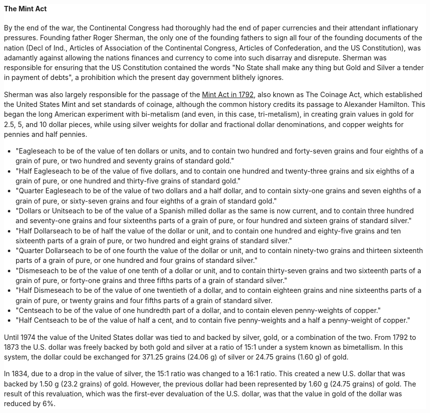 #### The Mint Act


By the end of the war, the Continental Congress had thoroughly had the end of paper currencies and their attendant inflationary pressures. Founding father Roger Sherman, the only one of the founding fathers to sign all four of the founding documents of the nation (Decl of Ind., Articles of Association of the Continental Congress, Articles of Confederation, and the US Constitution), was adamantly against allowing the nations finances and currency to come into such disarray and disrepute. Sherman was responsible for ensuring that the US Constitution contained the words "No State shall make any thing but Gold and Silver a tender in payment of debts", a prohibition which the present day government blithely ignores.

Sherman was also largely responsible for the passage of the [Mint Act in 1792](/http-www-shermandollar-us-act1792-htm), also known as The Coinage Act, which established the United States Mint and set standards of coinage, although the common history credits its passage to Alexander Hamilton. This began the long American experiment with bi-metalism (and even, in this case, tri-metalism), in creating grain values in gold for 2.5, 5, and 10 dollar pieces, while using silver weights for dollar and fractional dollar denominations, and copper weights for pennies and half pennies.

* "Eagleseach to be of the value of ten dollars or units, and to contain two hundred and forty-seven grains and four eighths of a grain of pure, or two hundred and seventy grains of standard gold."
* "Half Eagleseach to be of the value of five dollars, and to contain one hundred and twenty-three grains and six eighths of a grain of pure, or one hundred and thirty-five grains of standard gold."
* "Quarter Eagleseach to be of the value of two dollars and a half dollar, and to contain sixty-one grains and seven eighths of a grain of pure, or sixty-seven grains and four eighths of a grain of standard gold."
* "Dollars or Unitseach to be of the value of a Spanish milled dollar as the same is now current, and to contain three hundred and seventy-one grains and four sixteenths parts of a grain of pure, or four hundred and sixteen grains of standard silver."
* "Half Dollarseach to be of half the value of the dollar or unit, and to contain one hundred and eighty-five grains and ten sixteenth parts of a grain of pure, or two hundred and eight grains of standard silver."
* "Quarter Dollarseach to be of one fourth the value of the dollar or unit, and to contain ninety-two grains and thirteen sixteenth parts of a grain of pure, or one hundred and four grains of standard silver."
* "Dismeseach to be of the value of one tenth of a dollar or unit, and to contain thirty-seven grains and two sixteenth parts of a grain of pure, or forty-one grains and three fifths parts of a grain of standard silver."
* "Half Dismeseach to be of the value of one twentieth of a dollar, and to contain eighteen grains and nine sixteenths parts of a grain of pure, or twenty grains and four fifths parts of a grain of standard silver.
* "Centseach to be of the value of one hundredth part of a dollar, and to contain eleven penny-weights of copper."
* "Half Centseach to be of the value of half a cent, and to contain five penny-weights and a half a penny-weight of copper."


Until 1974 the value of the United States dollar was tied to and backed by silver, gold, or a combination of the two. From 1792 to 1873 the U.S. dollar was freely backed by both gold and silver at a ratio of 15:1 under a system known as bimetallism. In this system, the dollar could be exchanged for 371.25 grains (24.06 g) of silver or 24.75 grains (1.60 g) of gold.

In 1834, due to a drop in the value of silver, the 15:1 ratio was changed to a 16:1 ratio. This created a new U.S. dollar that was backed by 1.50 g (23.2 grains) of gold. However, the previous dollar had been represented by 1.60 g (24.75 grains) of gold. The result of this revaluation, which was the first-ever devaluation of the U.S. dollar, was that the value in gold of the dollar was reduced by 6%.
